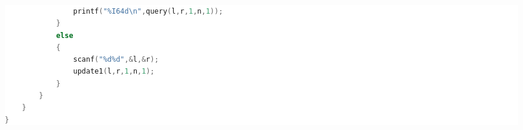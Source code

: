 ```c
                printf("%I64d\n",query(l,r,1,n,1));
            }
            else
            {
                scanf("%d%d",&l,&r);
                update1(l,r,1,n,1);
            }
        }
    }
}
```
